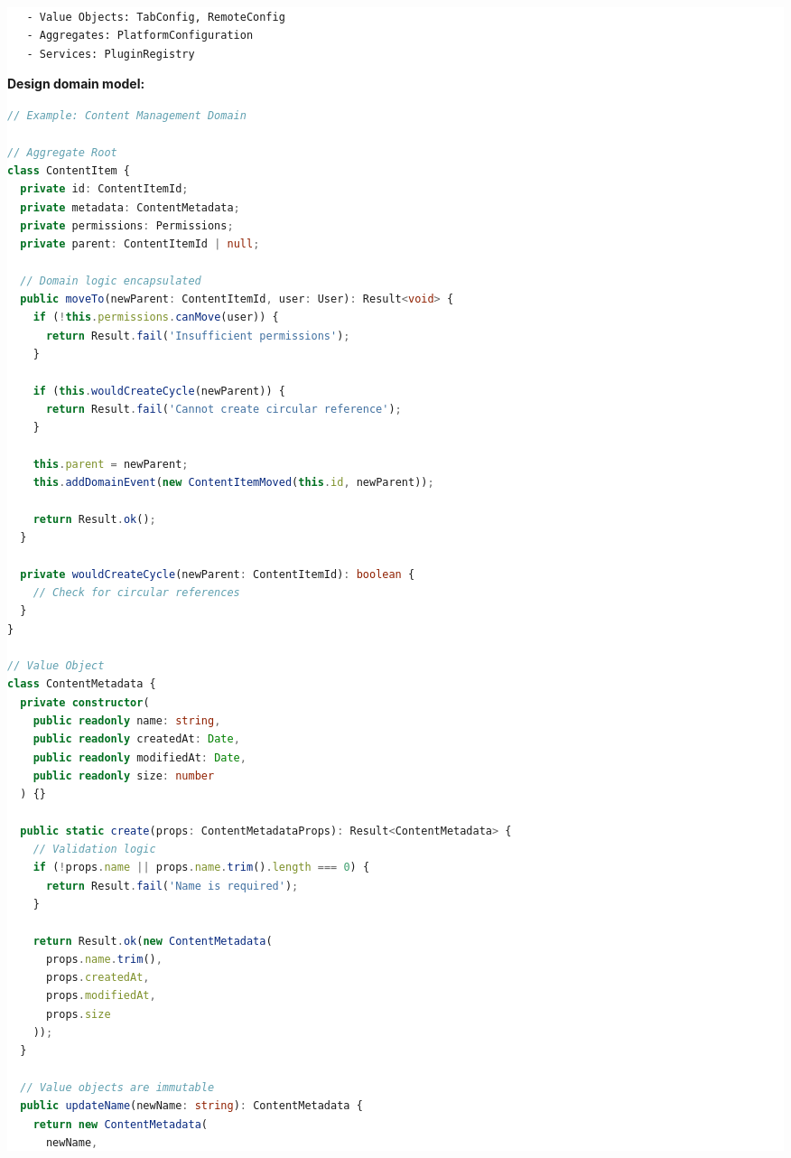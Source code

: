 ```
   - Value Objects: TabConfig, RemoteConfig
   - Aggregates: PlatformConfiguration
   - Services: PluginRegistry
```

**Design domain model:**
```typescript
// Example: Content Management Domain

// Aggregate Root
class ContentItem {
  private id: ContentItemId;
  private metadata: ContentMetadata;
  private permissions: Permissions;
  private parent: ContentItemId | null;

  // Domain logic encapsulated
  public moveTo(newParent: ContentItemId, user: User): Result<void> {
    if (!this.permissions.canMove(user)) {
      return Result.fail('Insufficient permissions');
    }

    if (this.wouldCreateCycle(newParent)) {
      return Result.fail('Cannot create circular reference');
    }

    this.parent = newParent;
    this.addDomainEvent(new ContentItemMoved(this.id, newParent));

    return Result.ok();
  }

  private wouldCreateCycle(newParent: ContentItemId): boolean {
    // Check for circular references
  }
}

// Value Object
class ContentMetadata {
  private constructor(
    public readonly name: string,
    public readonly createdAt: Date,
    public readonly modifiedAt: Date,
    public readonly size: number
  ) {}

  public static create(props: ContentMetadataProps): Result<ContentMetadata> {
    // Validation logic
    if (!props.name || props.name.trim().length === 0) {
      return Result.fail('Name is required');
    }

    return Result.ok(new ContentMetadata(
      props.name.trim(),
      props.createdAt,
      props.modifiedAt,
      props.size
    ));
  }

  // Value objects are immutable
  public updateName(newName: string): ContentMetadata {
    return new ContentMetadata(
      newName,
```